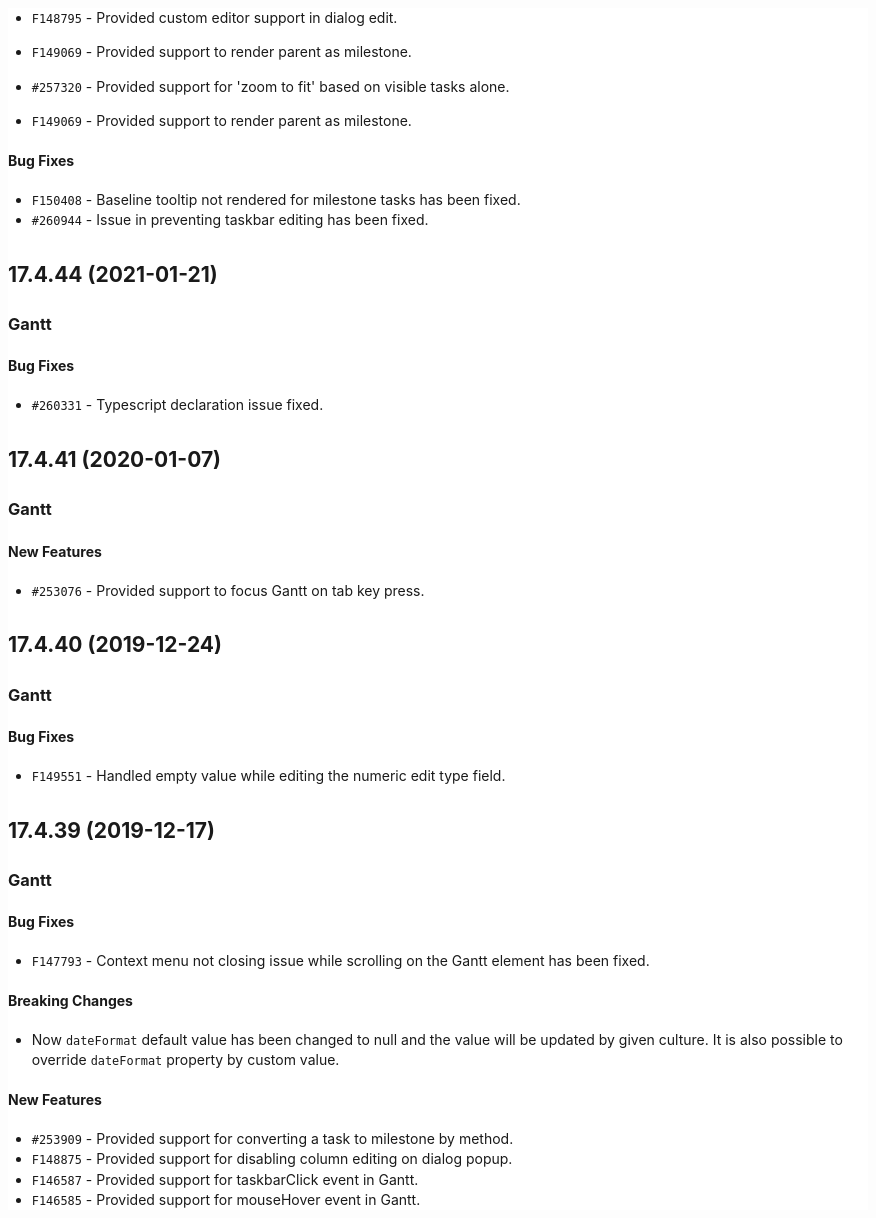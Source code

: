 - `F148795` - Provided custom editor support in dialog edit.
- `F149069` - Provided support to render parent as milestone.
- `#257320` - Provided support for 'zoom to fit' based on visible tasks alone.

- `F149069` - Provided support to render parent as milestone.

#### Bug Fixes

- `F150408` - Baseline tooltip not rendered for milestone tasks has been fixed.
- `#260944` - Issue in preventing taskbar editing has been fixed.

## 17.4.44 (2021-01-21)

### Gantt

#### Bug Fixes

- `#260331` - Typescript declaration issue fixed.

## 17.4.41 (2020-01-07)

### Gantt

#### New Features

- `#253076` - Provided support to focus Gantt on tab key press.

## 17.4.40 (2019-12-24)

### Gantt

#### Bug Fixes

- `F149551` - Handled empty value while editing the numeric edit type field.

## 17.4.39 (2019-12-17)

### Gantt

#### Bug Fixes

- `F147793` - Context menu not closing issue while scrolling on the Gantt element has been fixed.

#### Breaking Changes

- Now `dateFormat`  default value has been changed to null and the value will be updated by given culture. It is also possible to override `dateFormat` property by custom value.

#### New Features

- `#253909` - Provided support for converting a task to milestone by method.
- `F148875` - Provided support for disabling column editing on dialog popup.
- `F146587` - Provided support for taskbarClick event in Gantt.
- `F146585` - Provided support for mouseHover event in Gantt.

